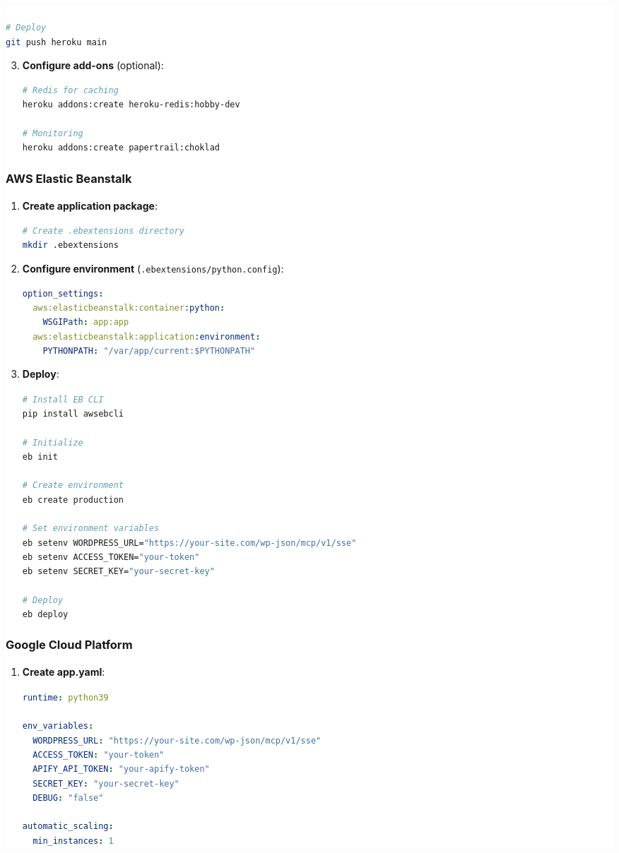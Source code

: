    ```bash
   
   # Deploy
   git push heroku main
   ```

3. **Configure add-ons** (optional):
   ```bash
   # Redis for caching
   heroku addons:create heroku-redis:hobby-dev
   
   # Monitoring
   heroku addons:create papertrail:choklad
   ```

### AWS Elastic Beanstalk

1. **Create application package**:
   ```bash
   # Create .ebextensions directory
   mkdir .ebextensions
   ```

2. **Configure environment** (`.ebextensions/python.config`):
   ```yaml
   option_settings:
     aws:elasticbeanstalk:container:python:
       WSGIPath: app:app
     aws:elasticbeanstalk:application:environment:
       PYTHONPATH: "/var/app/current:$PYTHONPATH"
   ```

3. **Deploy**:
   ```bash
   # Install EB CLI
   pip install awsebcli
   
   # Initialize
   eb init
   
   # Create environment
   eb create production
   
   # Set environment variables
   eb setenv WORDPRESS_URL="https://your-site.com/wp-json/mcp/v1/sse"
   eb setenv ACCESS_TOKEN="your-token"
   eb setenv SECRET_KEY="your-secret-key"
   
   # Deploy
   eb deploy
   ```

### Google Cloud Platform

1. **Create app.yaml**:
   ```yaml
   runtime: python39
   
   env_variables:
     WORDPRESS_URL: "https://your-site.com/wp-json/mcp/v1/sse"
     ACCESS_TOKEN: "your-token"
     APIFY_API_TOKEN: "your-apify-token"
     SECRET_KEY: "your-secret-key"
     DEBUG: "false"
   
   automatic_scaling:
     min_instances: 1
   ```